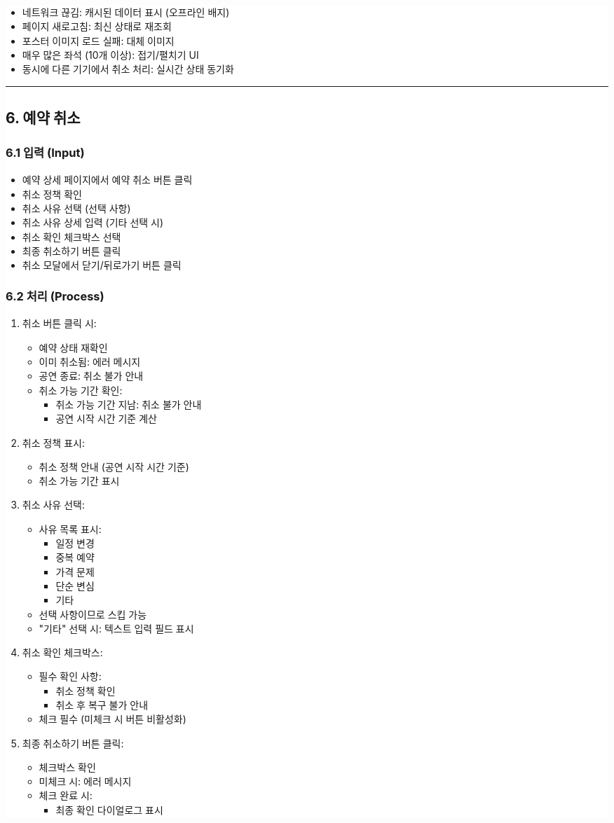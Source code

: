- 네트워크 끊김: 캐시된 데이터 표시 (오프라인 배지)
- 페이지 새로고침: 최신 상태로 재조회
- 포스터 이미지 로드 실패: 대체 이미지
- 매우 많은 좌석 (10개 이상): 접기/펼치기 UI
- 동시에 다른 기기에서 취소 처리: 실시간 상태 동기화

---

## 6. 예약 취소

### 6.1 입력 (Input)
- 예약 상세 페이지에서 예약 취소 버튼 클릭
- 취소 정책 확인
- 취소 사유 선택 (선택 사항)
- 취소 사유 상세 입력 (기타 선택 시)
- 취소 확인 체크박스 선택
- 최종 취소하기 버튼 클릭
- 취소 모달에서 닫기/뒤로가기 버튼 클릭

### 6.2 처리 (Process)
1. 취소 버튼 클릭 시:
   - 예약 상태 재확인
   - 이미 취소됨: 에러 메시지
   - 공연 종료: 취소 불가 안내
   - 취소 가능 기간 확인:
     - 취소 가능 기간 지남: 취소 불가 안내
     - 공연 시작 시간 기준 계산

2. 취소 정책 표시:
   - 취소 정책 안내 (공연 시작 시간 기준)
   - 취소 가능 기간 표시

3. 취소 사유 선택:
   - 사유 목록 표시:
     - 일정 변경
     - 중복 예약
     - 가격 문제
     - 단순 변심
     - 기타
   - 선택 사항이므로 스킵 가능
   - "기타" 선택 시: 텍스트 입력 필드 표시

4. 취소 확인 체크박스:
   - 필수 확인 사항:
     - 취소 정책 확인
     - 취소 후 복구 불가 안내
   - 체크 필수 (미체크 시 버튼 비활성화)

5. 최종 취소하기 버튼 클릭:
   - 체크박스 확인
   - 미체크 시: 에러 메시지
   - 체크 완료 시:
     - 최종 확인 다이얼로그 표시
